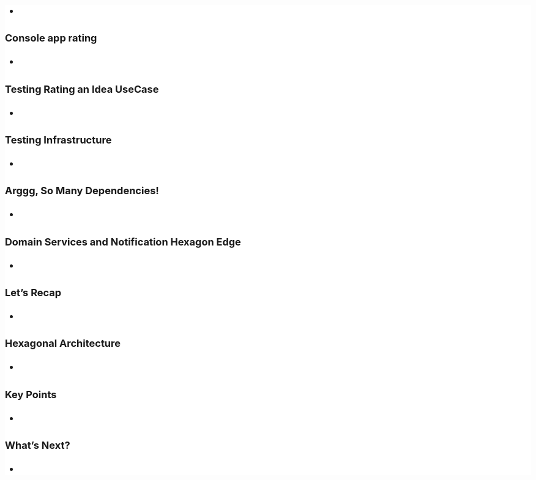 * 

### Console app rating

* 

### Testing Rating an Idea UseCase

* 

### Testing Infrastructure

* 

### Arggg, So Many Dependencies!

* 

### Domain Services and Notification Hexagon Edge

* 

### Let’s Recap

* 

### Hexagonal Architecture

* 

### Key Points

* 

### What’s Next?

* 
